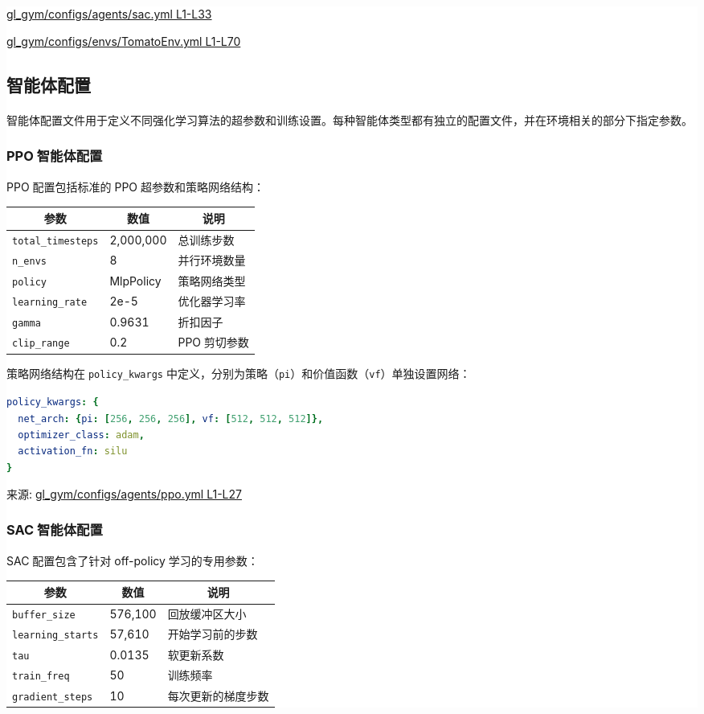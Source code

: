  [gl_gym/configs/agents/sac.yml L1-L33](https://github.com/BartvLaatum/GreenLight-Gym2/blob/f4a2727d/gl_gym/configs/agents/sac.yml#L1-L33)

 [gl_gym/configs/envs/TomatoEnv.yml L1-L70](https://github.com/BartvLaatum/GreenLight-Gym2/blob/f4a2727d/gl_gym/configs/envs/TomatoEnv.yml#L1-L70)

## 智能体配置

智能体配置文件用于定义不同强化学习算法的超参数和训练设置。每种智能体类型都有独立的配置文件，并在环境相关的部分下指定参数。

### PPO 智能体配置

PPO 配置包括标准的 PPO 超参数和策略网络结构：

| 参数 | 数值 | 说明 |
| --- | --- | --- |
| `total_timesteps` | 2,000,000 | 总训练步数 |
| `n_envs` | 8 | 并行环境数量 |
| `policy` | MlpPolicy | 策略网络类型 |
| `learning_rate` | 2e-5 | 优化器学习率 |
| `gamma` | 0.9631 | 折扣因子 |
| `clip_range` | 0.2 | PPO 剪切参数 |

策略网络结构在 `policy_kwargs` 中定义，分别为策略（`pi`）和价值函数（`vf`）单独设置网络：

```yaml
policy_kwargs: {
  net_arch: {pi: [256, 256, 256], vf: [512, 512, 512]},
  optimizer_class: adam,
  activation_fn: silu
}
```

来源: [gl_gym/configs/agents/ppo.yml L1-L27](https://github.com/BartvLaatum/GreenLight-Gym2/blob/f4a2727d/gl_gym/configs/agents/ppo.yml#L1-L27)

### SAC 智能体配置

SAC 配置包含了针对 off-policy 学习的专用参数：

| 参数 | 数值 | 说明 |
| --- | --- | --- |
| `buffer_size` | 576,100 | 回放缓冲区大小 |
| `learning_starts` | 57,610 | 开始学习前的步数 |
| `tau` | 0.0135 | 软更新系数 |
| `train_freq` | 50 | 训练频率 |
| `gradient_steps` | 10 | 每次更新的梯度步数 |
